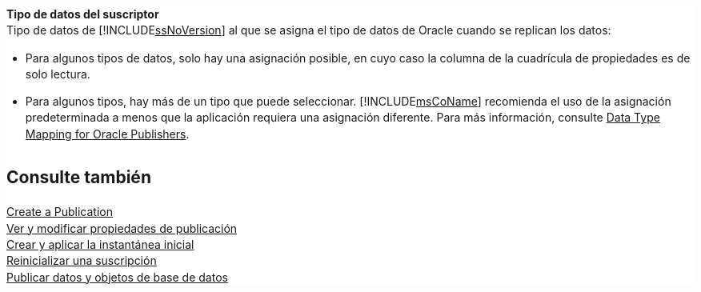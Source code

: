  **Tipo de datos del suscriptor**  
 Tipo de datos de [!INCLUDE[ssNoVersion](../../includes/ssnoversion-md.md)] al que se asigna el tipo de datos de Oracle cuando se replican los datos:  
  
-   Para algunos tipos de datos, solo hay una asignación posible, en cuyo caso la columna de la cuadrícula de propiedades es de solo lectura.  
  
-   Para algunos tipos, hay más de un tipo que puede seleccionar. [!INCLUDE[msCoName](../../includes/msconame-md.md)] recomienda el uso de la asignación predeterminada a menos que la aplicación requiera una asignación diferente. Para más información, consulte [Data Type Mapping for Oracle Publishers](../../relational-databases/replication/non-sql/data-type-mapping-for-oracle-publishers.md).  
  
## <a name="see-also"></a>Consulte también  
 [Create a Publication](../../relational-databases/replication/publish/create-a-publication.md)   
 [Ver y modificar propiedades de publicación](../../relational-databases/replication/publish/view-and-modify-publication-properties.md)   
 [Crear y aplicar la instantánea inicial](../../relational-databases/replication/create-and-apply-the-initial-snapshot.md)   
 [Reinicializar una suscripción](../../relational-databases/replication/reinitialize-a-subscription.md)   
 [Publicar datos y objetos de base de datos](../../relational-databases/replication/publish/publish-data-and-database-objects.md)  
  
  
